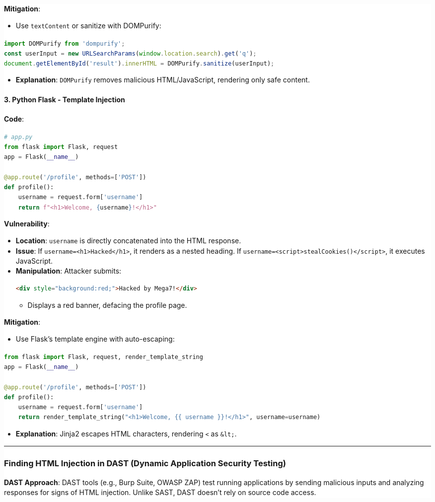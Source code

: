 **Mitigation**:
- Use `textContent` or sanitize with DOMPurify:
```javascript
import DOMPurify from 'dompurify';
const userInput = new URLSearchParams(window.location.search).get('q');
document.getElementById('result').innerHTML = DOMPurify.sanitize(userInput);
```
- **Explanation**: `DOMPurify` removes malicious HTML/JavaScript, rendering only safe content.

#### 3. Python Flask - Template Injection
**Code**:
```python
# app.py
from flask import Flask, request
app = Flask(__name__)

@app.route('/profile', methods=['POST'])
def profile():
    username = request.form['username']
    return f"<h1>Welcome, {username}!</h1>"
```
**Vulnerability**:
- **Location**: `username` is directly concatenated into the HTML response.
- **Issue**: If `username=<h1>Hacked</h1>`, it renders as a nested heading. If `username=<script>stealCookies()</script>`, it executes JavaScript.
- **Manipulation**: Attacker submits:
  ```html
  <div style="background:red;">Hacked by Mega7!</div>
  ```
  - Displays a red banner, defacing the profile page.

**Mitigation**:
- Use Flask’s template engine with auto-escaping:
```python
from flask import Flask, request, render_template_string
app = Flask(__name__)

@app.route('/profile', methods=['POST'])
def profile():
    username = request.form['username']
    return render_template_string("<h1>Welcome, {{ username }}!</h1>", username=username)
```
- **Explanation**: Jinja2 escapes HTML characters, rendering `<` as `&lt;`.

---

### Finding HTML Injection in DAST (Dynamic Application Security Testing)

**DAST Approach**:
DAST tools (e.g., Burp Suite, OWASP ZAP) test running applications by sending malicious inputs and analyzing responses for signs of HTML injection. Unlike SAST, DAST doesn’t rely on source code access.

